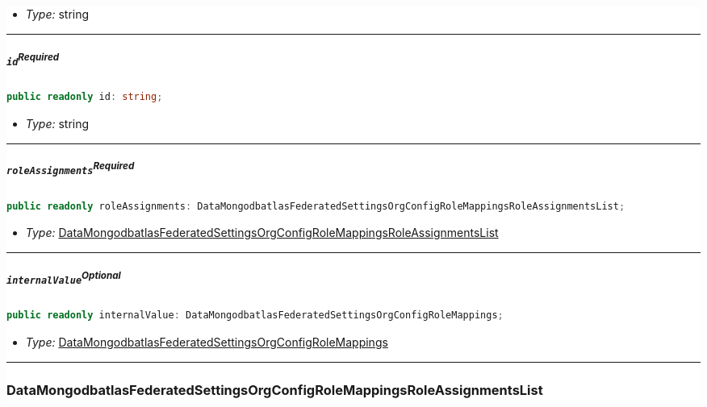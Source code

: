 - *Type:* string

---

##### `id`<sup>Required</sup> <a name="id" id="@cdktf/provider-mongodbatlas.dataMongodbatlasFederatedSettingsOrgConfig.DataMongodbatlasFederatedSettingsOrgConfigRoleMappingsOutputReference.property.id"></a>

```typescript
public readonly id: string;
```

- *Type:* string

---

##### `roleAssignments`<sup>Required</sup> <a name="roleAssignments" id="@cdktf/provider-mongodbatlas.dataMongodbatlasFederatedSettingsOrgConfig.DataMongodbatlasFederatedSettingsOrgConfigRoleMappingsOutputReference.property.roleAssignments"></a>

```typescript
public readonly roleAssignments: DataMongodbatlasFederatedSettingsOrgConfigRoleMappingsRoleAssignmentsList;
```

- *Type:* <a href="#@cdktf/provider-mongodbatlas.dataMongodbatlasFederatedSettingsOrgConfig.DataMongodbatlasFederatedSettingsOrgConfigRoleMappingsRoleAssignmentsList">DataMongodbatlasFederatedSettingsOrgConfigRoleMappingsRoleAssignmentsList</a>

---

##### `internalValue`<sup>Optional</sup> <a name="internalValue" id="@cdktf/provider-mongodbatlas.dataMongodbatlasFederatedSettingsOrgConfig.DataMongodbatlasFederatedSettingsOrgConfigRoleMappingsOutputReference.property.internalValue"></a>

```typescript
public readonly internalValue: DataMongodbatlasFederatedSettingsOrgConfigRoleMappings;
```

- *Type:* <a href="#@cdktf/provider-mongodbatlas.dataMongodbatlasFederatedSettingsOrgConfig.DataMongodbatlasFederatedSettingsOrgConfigRoleMappings">DataMongodbatlasFederatedSettingsOrgConfigRoleMappings</a>

---


### DataMongodbatlasFederatedSettingsOrgConfigRoleMappingsRoleAssignmentsList <a name="DataMongodbatlasFederatedSettingsOrgConfigRoleMappingsRoleAssignmentsList" id="@cdktf/provider-mongodbatlas.dataMongodbatlasFederatedSettingsOrgConfig.DataMongodbatlasFederatedSettingsOrgConfigRoleMappingsRoleAssignmentsList"></a>
